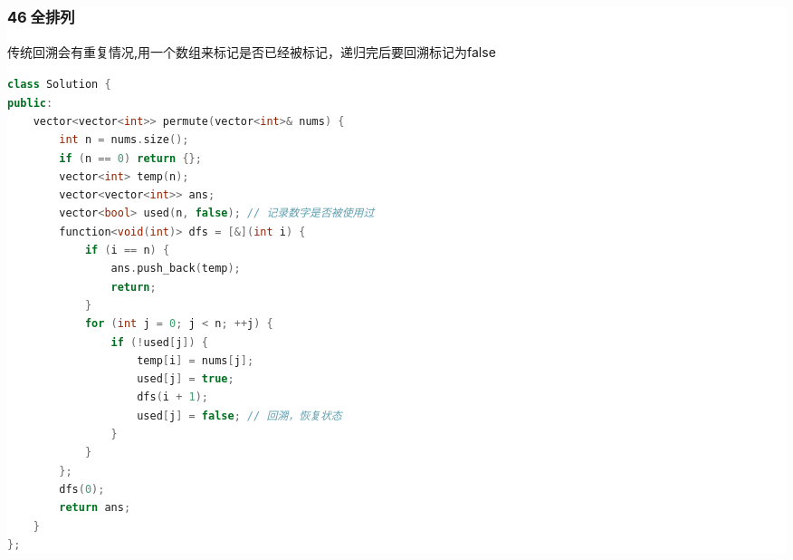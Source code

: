 

### 46 全排列

传统回溯会有重复情况,用一个数组来标记是否已经被标记，递归完后要回溯标记为false

~~~c++
class Solution {
public:
    vector<vector<int>> permute(vector<int>& nums) {
        int n = nums.size();
        if (n == 0) return {};
        vector<int> temp(n);
        vector<vector<int>> ans;
        vector<bool> used(n, false); // 记录数字是否被使用过
        function<void(int)> dfs = [&](int i) {
            if (i == n) {
                ans.push_back(temp);
                return;
            }
            for (int j = 0; j < n; ++j) {
                if (!used[j]) {
                    temp[i] = nums[j];
                    used[j] = true;
                    dfs(i + 1);
                    used[j] = false; // 回溯，恢复状态
                }
            }
        };
        dfs(0);
        return ans;
    }
};
~~~


